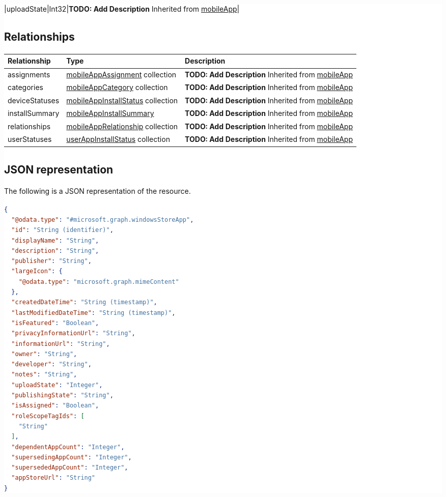 |uploadState|Int32|**TODO: Add Description** Inherited from [mobileApp](../resources/intune-mobileapp.md)|

## Relationships
|Relationship|Type|Description|
|:---|:---|:---|
|assignments|[mobileAppAssignment](../resources/intune-mobileappassignment.md) collection|**TODO: Add Description** Inherited from [mobileApp](../resources/mobileapp.md)|
|categories|[mobileAppCategory](../resources/intune-mobileappcategory.md) collection|**TODO: Add Description** Inherited from [mobileApp](../resources/mobileapp.md)|
|deviceStatuses|[mobileAppInstallStatus](../resources/intune-mobileappinstallstatus.md) collection|**TODO: Add Description** Inherited from [mobileApp](../resources/mobileapp.md)|
|installSummary|[mobileAppInstallSummary](../resources/intune-mobileappinstallsummary.md)|**TODO: Add Description** Inherited from [mobileApp](../resources/mobileapp.md)|
|relationships|[mobileAppRelationship](../resources/intune-mobileapprelationship.md) collection|**TODO: Add Description** Inherited from [mobileApp](../resources/mobileapp.md)|
|userStatuses|[userAppInstallStatus](../resources/intune-userappinstallstatus.md) collection|**TODO: Add Description** Inherited from [mobileApp](../resources/mobileapp.md)|

## JSON representation
The following is a JSON representation of the resource.

``` json
{
  "@odata.type": "#microsoft.graph.windowsStoreApp",
  "id": "String (identifier)",
  "displayName": "String",
  "description": "String",
  "publisher": "String",
  "largeIcon": {
    "@odata.type": "microsoft.graph.mimeContent"
  },
  "createdDateTime": "String (timestamp)",
  "lastModifiedDateTime": "String (timestamp)",
  "isFeatured": "Boolean",
  "privacyInformationUrl": "String",
  "informationUrl": "String",
  "owner": "String",
  "developer": "String",
  "notes": "String",
  "uploadState": "Integer",
  "publishingState": "String",
  "isAssigned": "Boolean",
  "roleScopeTagIds": [
    "String"
  ],
  "dependentAppCount": "Integer",
  "supersedingAppCount": "Integer",
  "supersededAppCount": "Integer",
  "appStoreUrl": "String"
}
```

